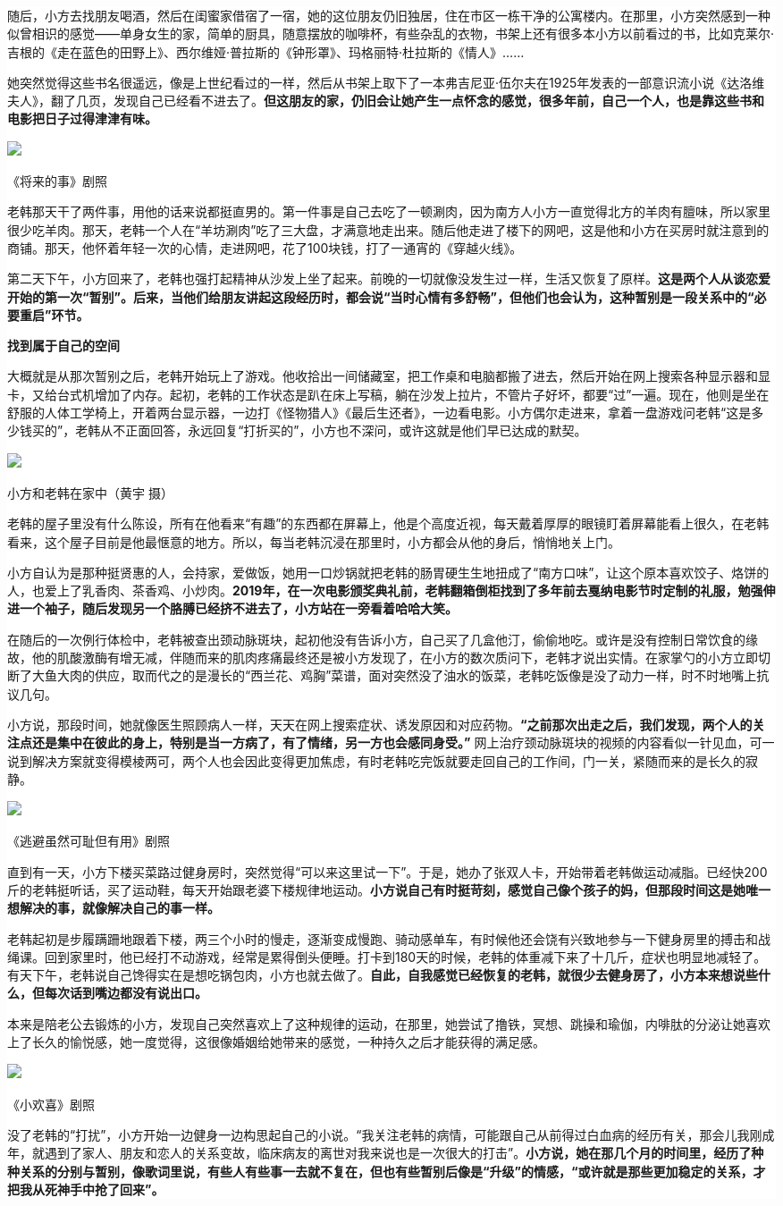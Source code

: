 随后，小方去找朋友喝酒，然后在闺蜜家借宿了一宿，她的这位朋友仍旧独居，住在市区一栋干净的公寓楼内。在那里，小方突然感到一种似曾相识的感觉——单身女生的家，简单的厨具，随意摆放的咖啡杯，有些杂乱的衣物，书架上还有很多本小方以前看过的书，比如克莱尔·吉根的《走在蓝色的田野上》、西尔维娅·普拉斯的《钟形罩》、玛格丽特·杜拉斯的《情人》……

她突然觉得这些书名很遥远，像是上世纪看过的一样，然后从书架上取下了一本弗吉尼亚·伍尔夫在1925年发表的一部意识流小说《达洛维夫人》，翻了几页，发现自己已经看不进去了。**但这朋友的家，仍旧会让她产生一点怀念的感觉，很多年前，自己一个人，也是靠这些书和电影把日子过得津津有味。**

![](https://mmbiz.qpic.cn/mmbiz_jpg/WPoucdN9Ttbylcmnvze4YZzbKY9ic8GG5N0iaguaayvm4W6XJU4kNcpT6GDMwImebichlxuKCTMNKZON96Q6t3N9A/640?wx_fmt=jpeg&from;=appmsg)

《将来的事》剧照

老韩那天干了两件事，用他的话来说都挺直男的。第一件事是自己去吃了一顿涮肉，因为南方人小方一直觉得北方的羊肉有膻味，所以家里很少吃羊肉。那天，老韩一个人在“羊坊涮肉”吃了三大盘，才满意地走出来。随后他走进了楼下的网吧，这是他和小方在买房时就注意到的商铺。那天，他怀着年轻一次的心情，走进网吧，花了100块钱，打了一通宵的《穿越火线》。

第二天下午，小方回来了，老韩也强打起精神从沙发上坐了起来。前晚的一切就像没发生过一样，生活又恢复了原样。**这是两个人从谈恋爱开始的第一次“暂别”。后来，当他们给朋友讲起这段经历时，都会说“当时心情有多舒畅”，但他们也会认为，这种暂别是一段关系中的“必要重启”环节。**

**找到属于自己的空间**

大概就是从那次暂别之后，老韩开始玩上了游戏。他收拾出一间储藏室，把工作桌和电脑都搬了进去，然后开始在网上搜索各种显示器和显卡，又给台式机增加了内存。起初，老韩的工作状态是趴在床上写稿，躺在沙发上拉片，不管片子好坏，都要“过”一遍。现在，他则是坐在舒服的人体工学椅上，开着两台显示器，一边打《怪物猎人》《最后生还者》，一边看电影。小方偶尔走进来，拿着一盘游戏问老韩“这是多少钱买的”，老韩从不正面回答，永远回复“打折买的”，小方也不深问，或许这就是他们早已达成的默契。

![](https://mmbiz.qpic.cn/mmbiz_jpg/WPoucdN9Ttbylcmnvze4YZzbKY9ic8GG5TId8BjhIibwjH5KDyZ1O258ntyLoSfoHDwibmgKk53NKHQVpSlt9iaNHA/640?wx_fmt=jpeg&from;=appmsg)

小方和老韩在家中（黄宇 摄）

老韩的屋子里没有什么陈设，所有在他看来“有趣”的东西都在屏幕上，他是个高度近视，每天戴着厚厚的眼镜盯着屏幕能看上很久，在老韩看来，这个屋子目前是他最惬意的地方。所以，每当老韩沉浸在那里时，小方都会从他的身后，悄悄地关上门。

小方自认为是那种挺贤惠的人，会持家，爱做饭，她用一口炒锅就把老韩的肠胃硬生生地扭成了“南方口味”，让这个原本喜欢饺子、烙饼的人，也爱上了乳香肉、茶香鸡、小炒肉。**2019年，在一次电影颁奖典礼前，老韩翻箱倒柜找到了多年前去戛纳电影节时定制的礼服，勉强伸进一个袖子，随后发现另一个胳膊已经挤不进去了，小方站在一旁看着哈哈大笑。**

在随后的一次例行体检中，老韩被查出颈动脉斑块，起初他没有告诉小方，自己买了几盒他汀，偷偷地吃。或许是没有控制日常饮食的缘故，他的肌酸激酶有增无减，伴随而来的肌肉疼痛最终还是被小方发现了，在小方的数次质问下，老韩才说出实情。在家掌勺的小方立即切断了大鱼大肉的供应，取而代之的是漫长的“西兰花、鸡胸”菜谱，面对突然没了油水的饭菜，老韩吃饭像是没了动力一样，时不时地嘴上抗议几句。

小方说，那段时间，她就像医生照顾病人一样，天天在网上搜索症状、诱发原因和对应药物。**“之前那次出走之后，我们发现，两个人的关注点还是集中在彼此的身上，特别是当一方病了，有了情绪，另一方也会感同身受。”**
网上治疗颈动脉斑块的视频的内容看似一针见血，可一说到解决方案就变得模棱两可，两个人也会因此变得更加焦虑，有时老韩吃完饭就要走回自己的工作间，门一关，紧随而来的是长久的寂静。

![](https://mmbiz.qpic.cn/mmbiz_jpg/WPoucdN9Ttbylcmnvze4YZzbKY9ic8GG50dxicBIzicvuGBFn0O3U4CZW5hSzy7mqrGRJ2zmSqXOyUIoPv5bbuhGA/640?wx_fmt=jpeg&from;=appmsg)

《逃避虽然可耻但有用》剧照

直到有一天，小方下楼买菜路过健身房时，突然觉得“可以来这里试一下”。于是，她办了张双人卡，开始带着老韩做运动减脂。已经快200斤的老韩挺听话，买了运动鞋，每天开始跟老婆下楼规律地运动。**小方说自己有时挺苛刻，感觉自己像个孩子的妈，但那段时间这是她唯一想解决的事，就像解决自己的事一样。**

老韩起初是步履蹒跚地跟着下楼，两三个小时的慢走，逐渐变成慢跑、骑动感单车，有时候他还会饶有兴致地参与一下健身房里的搏击和战绳课。回到家里时，他已经打不动游戏，经常是累得倒头便睡。打卡到180天的时候，老韩的体重减下来了十几斤，症状也明显地减轻了。有天下午，老韩说自己馋得实在是想吃锅包肉，小方也就去做了。**自此，自我感觉已经恢复的老韩，就很少去健身房了，小方本来想说些什么，但每次话到嘴边都没有说出口。**

本来是陪老公去锻炼的小方，发现自己突然喜欢上了这种规律的运动，在那里，她尝试了撸铁，冥想、跳操和瑜伽，内啡肽的分泌让她喜欢上了长久的愉悦感，她一度觉得，这很像婚姻给她带来的感觉，一种持久之后才能获得的满足感。

![](https://mmbiz.qpic.cn/mmbiz_jpg/WPoucdN9Ttbylcmnvze4YZzbKY9ic8GG56FyRWeJb24l9EAnE4ibkTAibMialjaf2xhHgNkwAX6Yxkrk3YGvZTtunA/640?wx_fmt=jpeg&from;=appmsg)

《小欢喜》剧照

没了老韩的“打扰”，小方开始一边健身一边构思起自己的小说。“我关注老韩的病情，可能跟自己从前得过白血病的经历有关，那会儿我刚成年，就遇到了家人、朋友和恋人的关系变故，临床病友的离世对我来说也是一次很大的打击”。**小方说，她在那几个月的时间里，经历了种种关系的分别与暂别，像歌词里说，有些人有些事一去就不复在，但也有些暂别后像是“升级”的情感，“或许就是那些更加稳定的关系，才把我从死神手中抢了回来”。**
